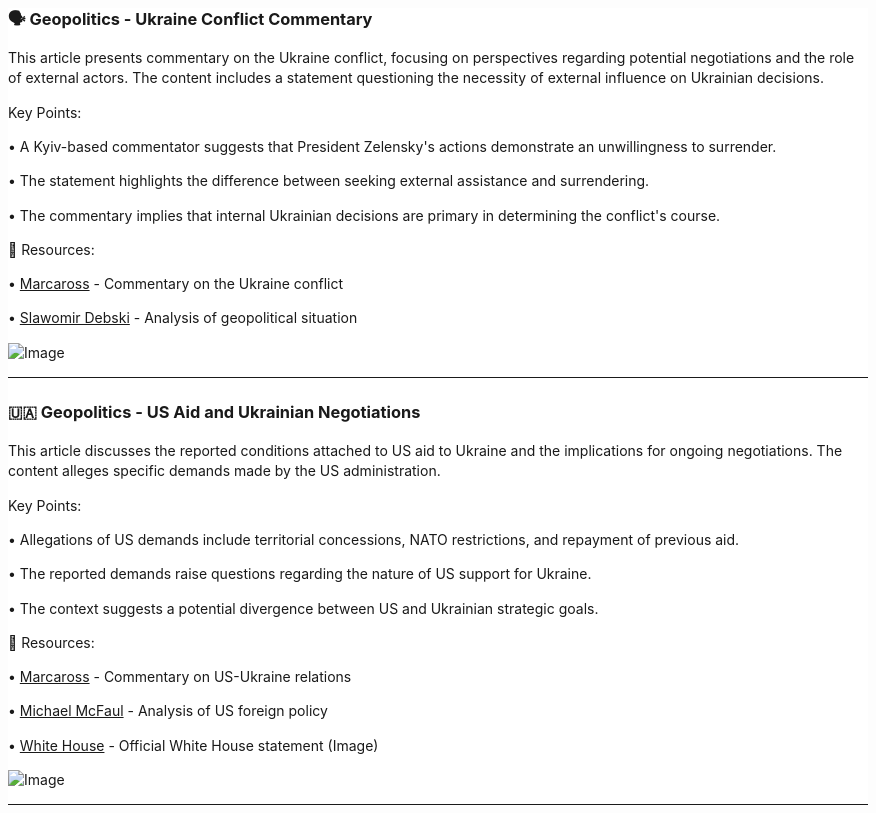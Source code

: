 ### 🗣️ Geopolitics - Ukraine Conflict Commentary

This article presents commentary on the Ukraine conflict, focusing on perspectives regarding potential negotiations and the role of external actors.  The content includes a statement questioning the necessity of external influence on Ukrainian decisions.

Key Points:

• A Kyiv-based commentator suggests that President Zelensky's actions demonstrate an unwillingness to surrender.


• The statement highlights the difference between seeking external assistance and surrendering.


• The commentary implies that internal Ukrainian decisions are primary in determining the conflict's course.



🔗 Resources:

• [Marcaross](https://x.com/marcaross) - Commentary on the Ukraine conflict

• [Slawomir Debski](https://x.com/SlawomirDebski) -  Analysis of geopolitical situation

![Image](https://pbs.twimg.com/amplify_video_thumb/1895525987879616512/img/1_NtgWTz3tkPtqd0.jpg)


---

### 🇺🇦 Geopolitics - US Aid and Ukrainian Negotiations

This article discusses the reported conditions attached to US aid to Ukraine and the implications for ongoing negotiations. The content alleges specific demands made by the US administration.

Key Points:

• Allegations of US demands include territorial concessions, NATO restrictions, and repayment of previous aid.


• The reported demands raise questions regarding the nature of US support for Ukraine.


• The context suggests a potential divergence between US and Ukrainian strategic goals.


🔗 Resources:

• [Marcaross](https://x.com/marcaross) -  Commentary on US-Ukraine relations

• [Michael McFaul](https://x.com/McFaul) -  Analysis of US foreign policy

• [White House](https://x.com/WhiteHouse/status/1895597006384742685/photo/1) - Official White House statement (Image)

![Image](https://pbs.twimg.com/media/Gk6DYg-XkAAKY33?format=jpg&name=900x900)


---
